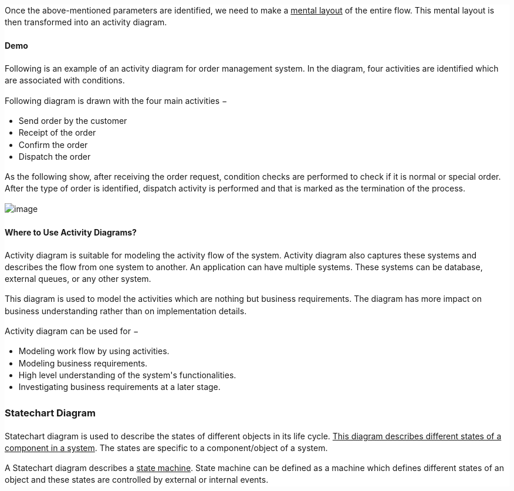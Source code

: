 

Once the above-mentioned parameters are identified, we need to make a <u>mental layout</u> of the entire flow. This mental layout is then transformed into an activity diagram.



#### Demo

Following is an example of an activity diagram for order management system. In the diagram, four activities are identified which are associated with conditions.



Following diagram is drawn with the four main activities −

- Send order by the customer
- Receipt of the order
- Confirm the order
- Dispatch the order

As the following show, after receiving the order request, condition checks are performed to check if it is normal or special order. After the type of order is identified, dispatch activity is performed and that is marked as the termination of the process.



![image](https://user-images.githubusercontent.com/37357447/200762170-c881717a-71bb-4d35-a66e-34bd65acd941.png)

#### Where to Use Activity Diagrams?

Activity diagram is suitable for modeling the activity flow of the system. Activity diagram also captures these systems and describes the flow from one system to another. An application can have multiple systems. These systems can be database, external queues, or any other system.



This diagram is used to model the activities which are nothing but business requirements. The diagram has more impact on business understanding rather than on implementation details.



Activity diagram can be used for −

- Modeling work flow by using activities.
- Modeling business requirements.
- High level understanding of the system's functionalities.
- Investigating business requirements at a later stage.



### Statechart Diagram

Statechart diagram is used to describe the states of different objects in its life cycle. <u>This diagram describes different states of a component in a system</u>. The states are specific to a component/object of a system.



A Statechart diagram describes a <u>state machine</u>. State machine can be defined as a machine which defines different states of an object and these states are controlled by external or internal events.
